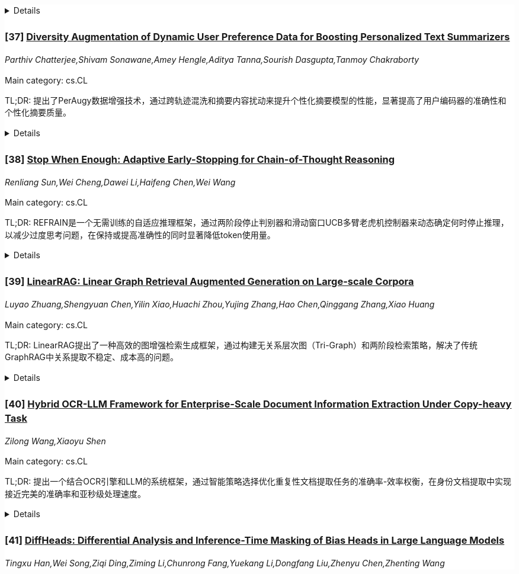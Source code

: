 
<details><summary>Details</summary></details>


### [37] [Diversity Augmentation of Dynamic User Preference Data for Boosting Personalized Text Summarizers](https://arxiv.org/abs/2510.10082)
*Parthiv Chatterjee,Shivam Sonawane,Amey Hengle,Aditya Tanna,Sourish Dasgupta,Tanmoy Chakraborty*

Main category: cs.CL

TL;DR: 提出了PerAugy数据增强技术，通过跨轨迹混洗和摘要内容扰动来提升个性化摘要模型的性能，显著提高了用户编码器的准确性和个性化摘要质量。


<details><summary>Details</summary></details>


### [38] [Stop When Enough: Adaptive Early-Stopping for Chain-of-Thought Reasoning](https://arxiv.org/abs/2510.10103)
*Renliang Sun,Wei Cheng,Dawei Li,Haifeng Chen,Wei Wang*

Main category: cs.CL

TL;DR: REFRAIN是一个无需训练的自适应推理框架，通过两阶段停止判别器和滑动窗口UCB多臂老虎机控制器来动态确定何时停止推理，以减少过度思考问题，在保持或提高准确性的同时显著降低token使用量。


<details><summary>Details</summary></details>


### [39] [LinearRAG: Linear Graph Retrieval Augmented Generation on Large-scale Corpora](https://arxiv.org/abs/2510.10114)
*Luyao Zhuang,Shengyuan Chen,Yilin Xiao,Huachi Zhou,Yujing Zhang,Hao Chen,Qinggang Zhang,Xiao Huang*

Main category: cs.CL

TL;DR: LinearRAG提出了一种高效的图增强检索生成框架，通过构建无关系层次图（Tri-Graph）和两阶段检索策略，解决了传统GraphRAG中关系提取不稳定、成本高的问题。


<details><summary>Details</summary></details>


### [40] [Hybrid OCR-LLM Framework for Enterprise-Scale Document Information Extraction Under Copy-heavy Task](https://arxiv.org/abs/2510.10138)
*Zilong Wang,Xiaoyu Shen*

Main category: cs.CL

TL;DR: 提出一个结合OCR引擎和LLM的系统框架，通过智能策略选择优化重复性文档提取任务的准确率-效率权衡，在身份文档提取中实现接近完美的准确率和亚秒级处理速度。


<details><summary>Details</summary></details>


### [41] [DiffHeads: Differential Analysis and Inference-Time Masking of Bias Heads in Large Language Models](https://arxiv.org/abs/2510.10142)
*Tingxu Han,Wei Song,Ziqi Ding,Ziming Li,Chunrong Fang,Yuekang Li,Dongfang Liu,Zhenyu Chen,Zhenting Wang*
